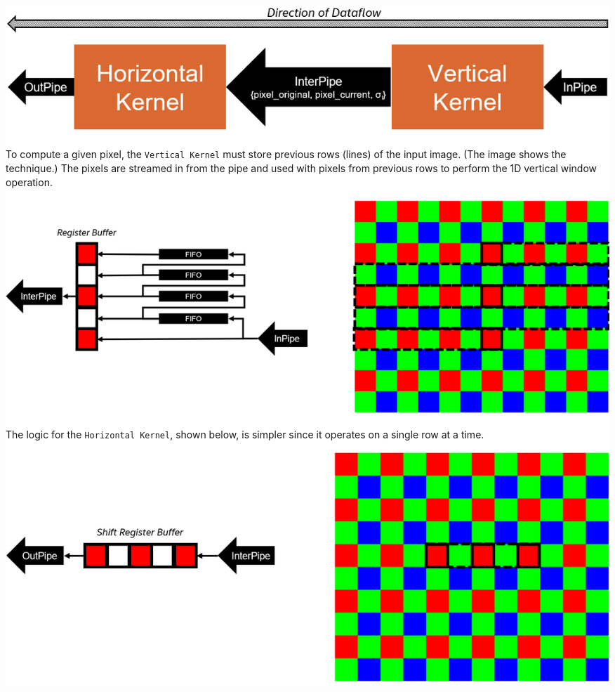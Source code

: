 ![ANR design](assets/anr_ip.png)

To compute a given pixel, the `Vertical Kernel` must store previous rows (lines) of the input image. (The image shows the technique.) The pixels are streamed in from the pipe and used with pixels from previous rows to perform the 1D vertical window operation.

![Vertical kernel](assets/vertical_kernel.png)


The logic for the `Horizontal Kernel`, shown below, is simpler since it operates on a single row at a time.

![Horizontal kernel](assets/horizontal_kernel.png)
